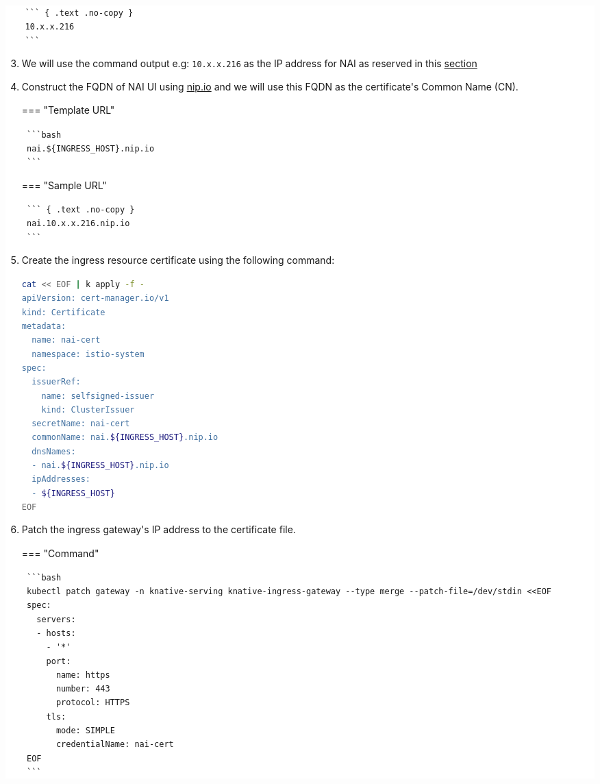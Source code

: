         ``` { .text .no-copy }
        10.x.x.216
        ```

3. We will use the command output e.g: ``10.x.x.216`` as the IP address for NAI as reserved in this [section](../infra/infra_nkp.md#reserve-control-plane-and-metallb-endpoint-ips)

4. Construct the FQDN of NAI UI using [nip.io](https://nip.io/) and we will use this FQDN as the certificate's Common Name (CN).
   
    === "Template URL"

        ```bash
        nai.${INGRESS_HOST}.nip.io
        ```

    === "Sample URL"

        ``` { .text .no-copy }
        nai.10.x.x.216.nip.io
        ```

5. Create the ingress resource certificate using the following command:
   
    ```bash hl_lines="12 14 16"
    cat << EOF | k apply -f -
    apiVersion: cert-manager.io/v1
    kind: Certificate
    metadata:
      name: nai-cert
      namespace: istio-system
    spec:
      issuerRef:
        name: selfsigned-issuer
        kind: ClusterIssuer
      secretName: nai-cert
      commonName: nai.${INGRESS_HOST}.nip.io
      dnsNames:
      - nai.${INGRESS_HOST}.nip.io
      ipAddresses:
      - ${INGRESS_HOST}
    EOF
    ```

6. Patch the ingress gateway's IP address to the certificate file.
    
    === "Command"
   
        ```bash
        kubectl patch gateway -n knative-serving knative-ingress-gateway --type merge --patch-file=/dev/stdin <<EOF
        spec:
          servers:
          - hosts:
            - '*'
            port:
              name: https
              number: 443
              protocol: HTTPS
            tls:
              mode: SIMPLE
              credentialName: nai-cert
        EOF
        ```
